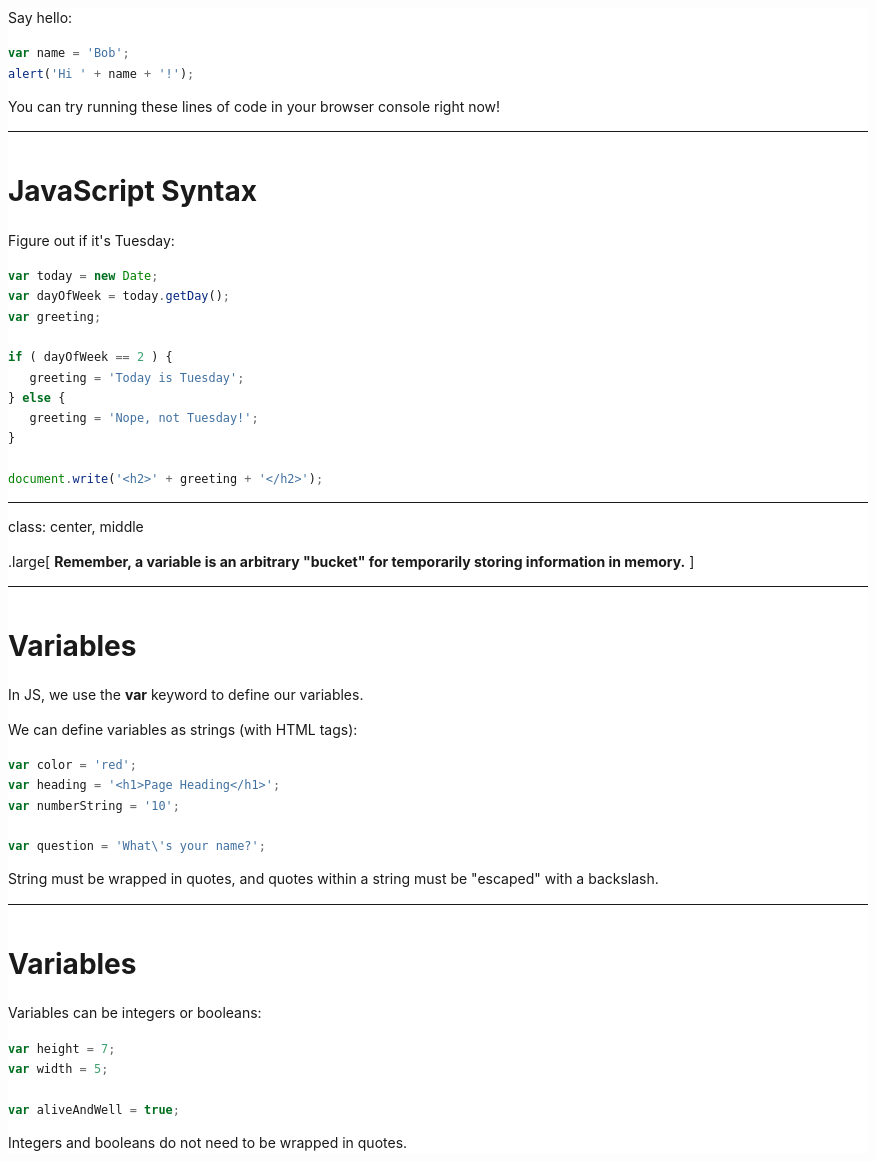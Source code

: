 Say hello:

```javascript
var name = 'Bob';
alert('Hi ' + name + '!');
```

You can try running these lines of code in your browser console right now!

---

# JavaScript Syntax

Figure out if it's Tuesday:

```javascript
var today = new Date;
var dayOfWeek = today.getDay();
var greeting;

if ( dayOfWeek == 2 ) {
   greeting = 'Today is Tuesday';
} else {
   greeting = 'Nope, not Tuesday!';
}

document.write('<h2>' + greeting + '</h2>');
```

---
class: center, middle

.large[
   **Remember, a variable is an arbitrary "bucket" for temporarily storing information in memory.**
]

---

# Variables

In JS, we use the **var** keyword to define our variables.

We can define variables as strings (with HTML tags):

```javascript
var color = 'red';
var heading = '<h1>Page Heading</h1>';
var numberString = '10';

var question = 'What\'s your name?';
```

String must be wrapped in quotes, and quotes within a string must be "escaped" with a backslash.

---

# Variables

Variables can be integers or booleans:

```javascript
var height = 7;
var width = 5;

var aliveAndWell = true;
```

Integers and booleans do not need to be wrapped in quotes.
